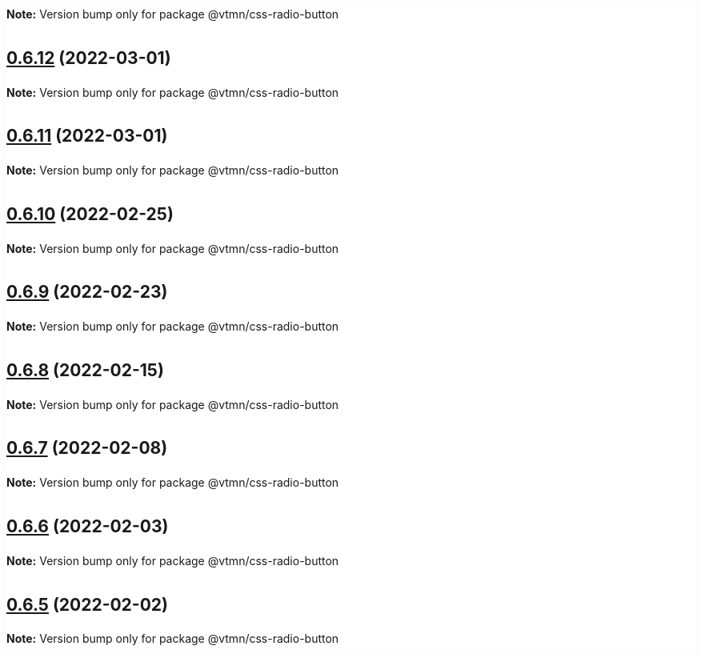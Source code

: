 **Note:** Version bump only for package @vtmn/css-radio-button

## [0.6.12](https://github.com/Decathlon/vitamin-web/compare/@vtmn/css-radio-button@0.6.11...@vtmn/css-radio-button@0.6.12) (2022-03-01)

**Note:** Version bump only for package @vtmn/css-radio-button

## [0.6.11](https://github.com/Decathlon/vitamin-web/compare/@vtmn/css-radio-button@0.6.10...@vtmn/css-radio-button@0.6.11) (2022-03-01)

**Note:** Version bump only for package @vtmn/css-radio-button

## [0.6.10](https://github.com/Decathlon/vitamin-web/compare/@vtmn/css-radio-button@0.6.9...@vtmn/css-radio-button@0.6.10) (2022-02-25)

**Note:** Version bump only for package @vtmn/css-radio-button

## [0.6.9](https://github.com/Decathlon/vitamin-web/compare/@vtmn/css-radio-button@0.6.8...@vtmn/css-radio-button@0.6.9) (2022-02-23)

**Note:** Version bump only for package @vtmn/css-radio-button

## [0.6.8](https://github.com/Decathlon/vitamin-web/compare/@vtmn/css-radio-button@0.6.7...@vtmn/css-radio-button@0.6.8) (2022-02-15)

**Note:** Version bump only for package @vtmn/css-radio-button

## [0.6.7](https://github.com/Decathlon/vitamin-web/compare/@vtmn/css-radio-button@0.6.6...@vtmn/css-radio-button@0.6.7) (2022-02-08)

**Note:** Version bump only for package @vtmn/css-radio-button

## [0.6.6](https://github.com/Decathlon/vitamin-web/compare/@vtmn/css-radio-button@0.6.5...@vtmn/css-radio-button@0.6.6) (2022-02-03)

**Note:** Version bump only for package @vtmn/css-radio-button

## [0.6.5](https://github.com/Decathlon/vitamin-web/compare/@vtmn/css-radio-button@0.6.4...@vtmn/css-radio-button@0.6.5) (2022-02-02)

**Note:** Version bump only for package @vtmn/css-radio-button
